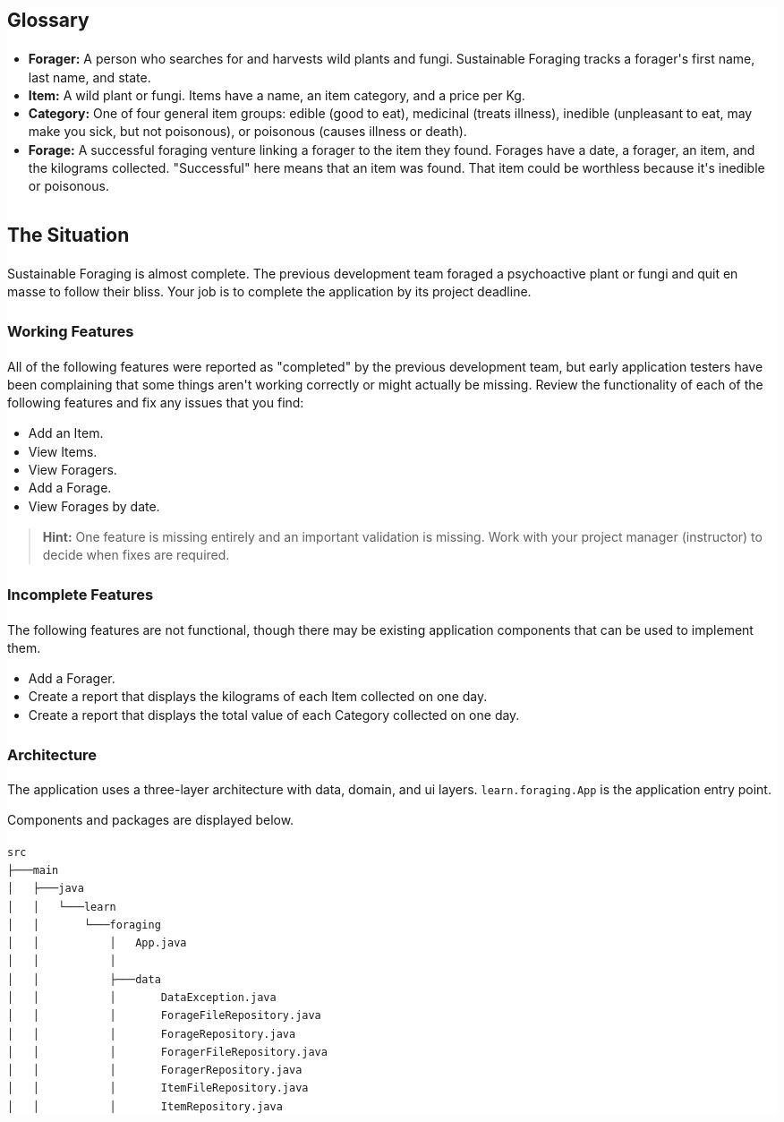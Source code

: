 ## Glossary

* **Forager:** A person who searches for and harvests wild plants and fungi. Sustainable Foraging tracks a forager's first name, last name, and state.
* **Item:** A wild plant or fungi. Items have a name, an item category, and a price per Kg.
* **Category:** One of four general item groups: edible (good to eat), medicinal (treats illness), inedible (unpleasant to eat, may make you sick, but not poisonous), or poisonous (causes illness or death).
* **Forage:** A successful foraging venture linking a forager to the item they found. Forages have a date, a forager, an item, and the kilograms collected. "Successful" here means that an item was found. That item could be worthless because it's inedible or poisonous.

## The Situation

Sustainable Foraging is almost complete. The previous development team foraged a psychoactive plant or fungi and quit en masse to follow their bliss. Your job is to complete the application by its project deadline.

### Working Features

All of the following features were reported as "completed" by the previous development team, but early application testers have been complaining that some things aren't working correctly or might actually be missing. Review the functionality of each of the following features and fix any issues that you find:

- Add an Item.
- View Items.
- View Foragers.
- Add a Forage.
- View Forages by date.

> **Hint:** One feature is missing entirely and an important validation is missing. Work with your project manager (instructor) to decide when fixes are required.

### Incomplete Features

The following features are not functional, though there may be existing application components that can be used to implement them.

- Add a Forager.
- Create a report that displays the kilograms of each Item collected on one day.
- Create a report that displays the total value of each Category collected on one day.

### Architecture

The application uses a three-layer architecture with data, domain, and ui layers. `learn.foraging.App` is the application entry point.

Components and packages are displayed below.

```
src
├───main
│   ├───java
│   │   └───learn
│   │       └───foraging
│   │           │   App.java
│   │           │
│   │           ├───data
│   │           │       DataException.java
│   │           │       ForageFileRepository.java
│   │           │       ForageRepository.java
│   │           │       ForagerFileRepository.java
│   │           │       ForagerRepository.java
│   │           │       ItemFileRepository.java
│   │           │       ItemRepository.java
```